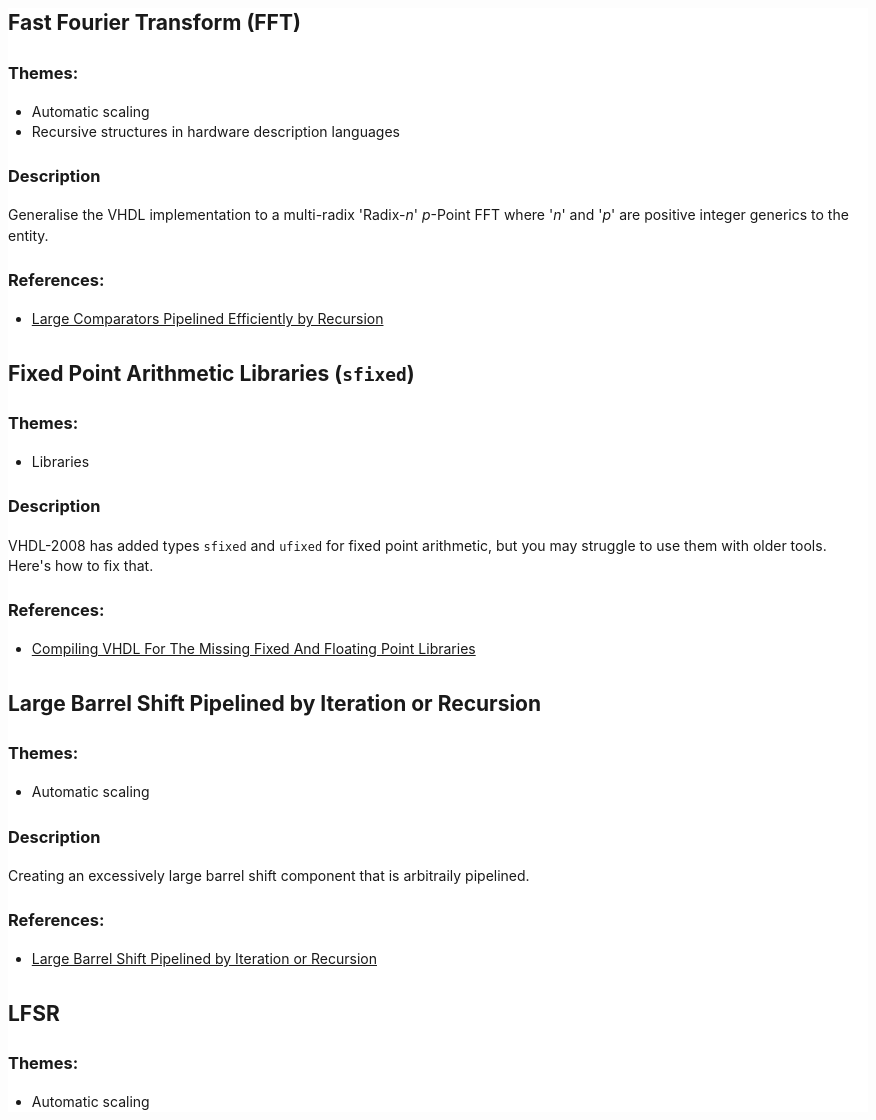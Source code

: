 
## Fast Fourier Transform (FFT)

### Themes:
 * Automatic scaling
 * Recursive structures in hardware description languages

### Description
Generalise the VHDL implementation to a multi-radix 'Radix-*n*' *p*-Point FFT where '*n*' and '*p*' are positive integer generics to the entity.

### References:
 * [Large Comparators Pipelined Efficiently by Recursion](https://blog.abbey1.org.uk/index.php/technology/radix-n-fast-fourier-transforms)


## Fixed Point Arithmetic Libraries (`sfixed`)

### Themes:
 * Libraries

### Description
VHDL-2008 has added types `sfixed` and `ufixed` for fixed point arithmetic, but you may struggle to use them with older tools. Here's how to fix that.

### References:
 * [Compiling VHDL For The Missing Fixed And Floating Point Libraries](https://blog.abbey1.org.uk/index.php/technology/compiling-vhdl-for-the-missing-fixed-and-floating)


## Large Barrel Shift Pipelined by Iteration or Recursion

### Themes:
 * Automatic scaling

### Description
Creating an excessively large barrel shift component that is arbitraily pipelined.

### References:
 * [Large Barrel Shift Pipelined by Iteration or Recursion](https://blog.abbey1.org.uk/index.php/technology/large-barrel-shift-pipelined-by-iteration-or-recursion)


## LFSR

### Themes:
 * Automatic scaling

